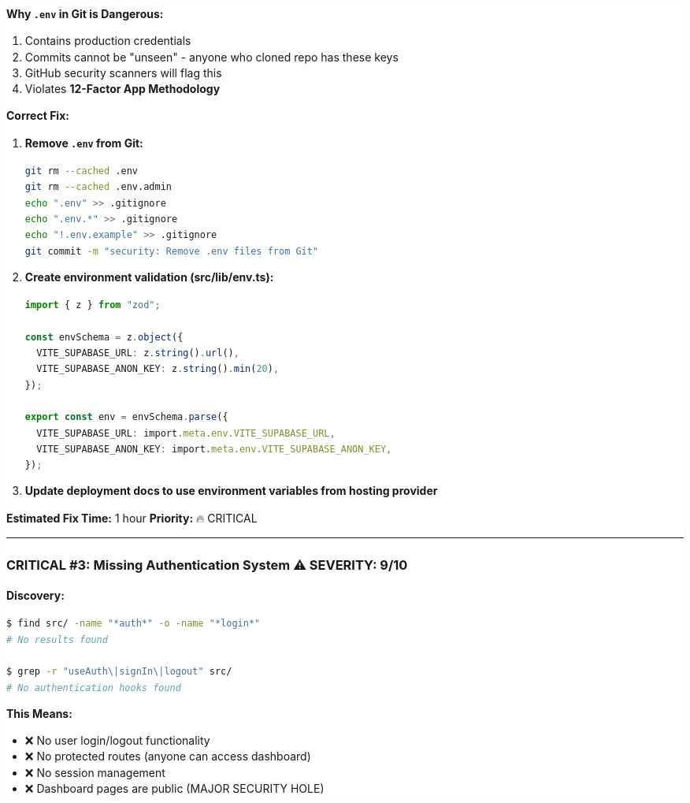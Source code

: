 **Why `.env` in Git is Dangerous:**
1. Contains production credentials
2. Commits cannot be "unseen" - anyone who cloned repo has these keys
3. GitHub security scanners will flag this
4. Violates **12-Factor App Methodology**

**Correct Fix:**

1. **Remove `.env` from Git:**
   ```bash
   git rm --cached .env
   git rm --cached .env.admin
   echo ".env" >> .gitignore
   echo ".env.*" >> .gitignore
   echo "!.env.example" >> .gitignore
   git commit -m "security: Remove .env files from Git"
   ```

2. **Create environment validation (src/lib/env.ts):**
   ```typescript
   import { z } from "zod";

   const envSchema = z.object({
     VITE_SUPABASE_URL: z.string().url(),
     VITE_SUPABASE_ANON_KEY: z.string().min(20),
   });

   export const env = envSchema.parse({
     VITE_SUPABASE_URL: import.meta.env.VITE_SUPABASE_URL,
     VITE_SUPABASE_ANON_KEY: import.meta.env.VITE_SUPABASE_ANON_KEY,
   });
   ```

3. **Update deployment docs to use environment variables from hosting provider**

**Estimated Fix Time:** 1 hour
**Priority:** 🔥 CRITICAL

---

### CRITICAL #3: Missing Authentication System ⚠️ SEVERITY: 9/10

**Discovery:**
```bash
$ find src/ -name "*auth*" -o -name "*login*"
# No results found

$ grep -r "useAuth\|signIn\|logout" src/
# No authentication hooks found
```

**This Means:**
- ❌ No user login/logout functionality
- ❌ No protected routes (anyone can access dashboard)
- ❌ No session management
- ❌ Dashboard pages are public (MAJOR SECURITY HOLE)
